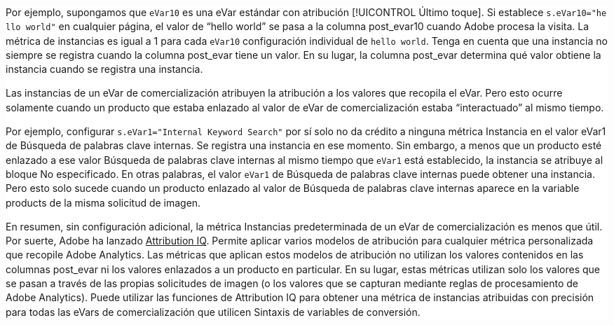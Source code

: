 Por ejemplo, supongamos que `eVar10` es una eVar estándar con atribución [!UICONTROL Último toque]. Si establece `s.eVar10="hello world"` en cualquier página, el valor de “hello world” se pasa a la columna post_evar10 cuando Adobe procesa la visita. La métrica de instancias es igual a 1 para cada `eVar10` configuración individual de `hello world`. Tenga en cuenta que una instancia no siempre se registra cuando la columna post_evar tiene un valor. En su lugar, la columna post_evar determina qué valor obtiene la instancia cuando se registra una instancia.

Las instancias de un eVar de comercialización atribuyen la atribución a los valores que recopila el eVar. Pero esto ocurre solamente cuando un producto que estaba enlazado al valor de eVar de comercialización estaba “interactuado” al mismo tiempo.

Por ejemplo, configurar `s.eVar1="Internal Keyword Search"` por sí solo no da crédito a ninguna métrica Instancia en el valor eVar1 de Búsqueda de palabras clave internas. Se registra una instancia en ese momento. Sin embargo, a menos que un producto esté enlazado a ese valor Búsqueda de palabras clave internas al mismo tiempo que `eVar1` está establecido, la instancia se atribuye al bloque No especificado. En otras palabras, el valor `eVar1` de Búsqueda de palabras clave internas puede obtener una instancia. Pero esto solo sucede cuando un producto enlazado al valor de Búsqueda de palabras clave internas aparece en la variable products de la misma solicitud de imagen.

En resumen, sin configuración adicional, la métrica Instancias predeterminada de un eVar de comercialización es menos que útil. Por suerte, Adobe ha lanzado [Attribution IQ](https://experienceleague.adobe.com/docs/analytics/analyze/analysis-workspace/attribution/overview.html?lang=es). Permite aplicar varios modelos de atribución para cualquier métrica personalizada que recopile Adobe Analytics. Las métricas que aplican estos modelos de atribución no utilizan los valores contenidos en las columnas post_evar ni los valores enlazados a un producto en particular. En su lugar, estas métricas utilizan solo los valores que se pasan a través de las propias solicitudes de imagen (o los valores que se capturan mediante reglas de procesamiento de Adobe Analytics). Puede utilizar las funciones de Attribution IQ para obtener una métrica de instancias atribuidas con precisión para todas las eVars de comercialización que utilicen Sintaxis de variables de conversión.
